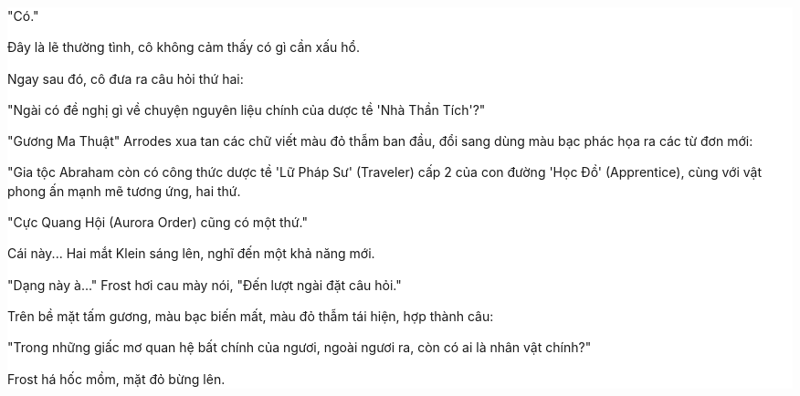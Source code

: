 "Có."

Đây là lẽ thường tình, cô không cảm thấy có gì cần xấu hổ.

Ngay sau đó, cô đưa ra câu hỏi thứ hai:

"Ngài có đề nghị gì về chuyện nguyên liệu chính của dược tề 'Nhà Thần Tích'?"

"Gương Ma Thuật" Arrodes xua tan các chữ viết màu đỏ thẫm ban đầu, đổi sang dùng màu bạc phác họa ra các từ đơn mới:

"Gia tộc Abraham còn có công thức dược tề 'Lữ Pháp Sư' (Traveler) cấp 2 của con đường 'Học Đồ' (Apprentice), cùng với vật phong ấn mạnh mẽ tương ứng, hai thứ.

"Cực Quang Hội (Aurora Order) cũng có một thứ."

Cái này... Hai mắt Klein sáng lên, nghĩ đến một khả năng mới.

"Dạng này à..." Frost hơi cau mày nói, "Đến lượt ngài đặt câu hỏi."

Trên bề mặt tấm gương, màu bạc biến mất, màu đỏ thẫm tái hiện, hợp thành câu:

"Trong những giấc mơ quan hệ bất chính của ngươi, ngoài ngươi ra, còn có ai là nhân vật chính?"

Frost há hốc mồm, mặt đỏ bừng lên.